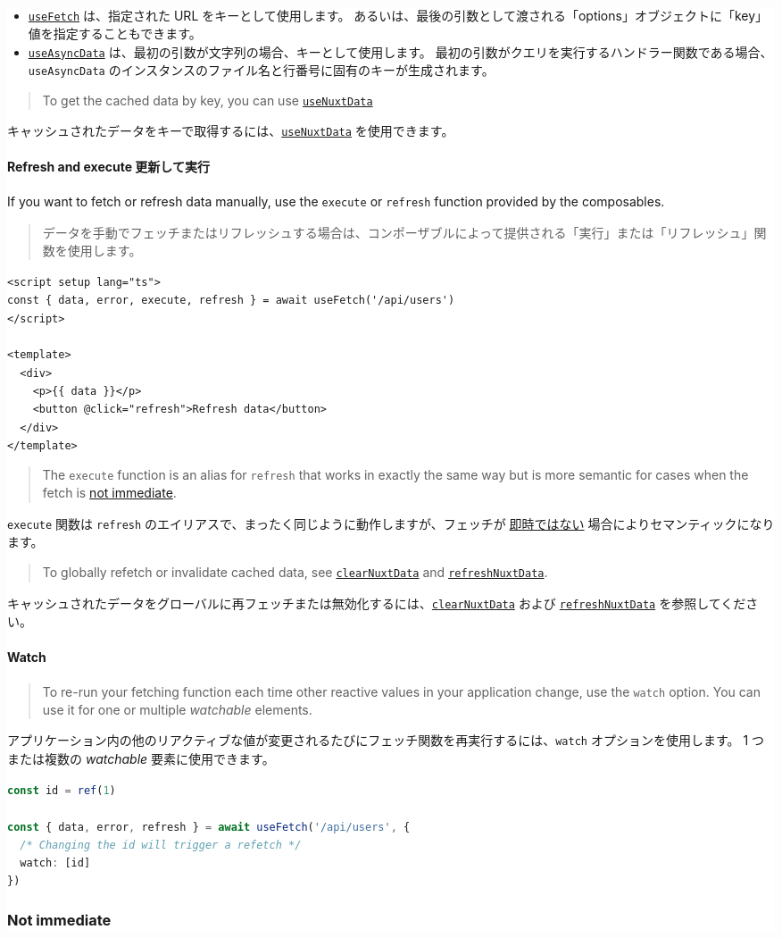 - [`useFetch`](https://nuxt.com/docs/api/composables/use-fetch) は、指定された URL をキーとして使用します。 あるいは、最後の引数として渡される「options」オブジェクトに「key」値を指定することもできます。
- [`useAsyncData`](https://nuxt.com/docs/api/composables/use-async-data) は、最初の引数が文字列の場合、キーとして使用します。 最初の引数がクエリを実行するハンドラー関数である場合、`useAsyncData` のインスタンスのファイル名と行番号に固有のキーが生成されます。

> To get the cached data by key, you can use [`useNuxtData`](/docs/api/composables/use-nuxt-data)

キャッシュされたデータをキーで取得するには、[`useNuxtData`](https://nuxt.com/docs/api/composables/use-nuxt-data) を使用できます。

#### Refresh and execute 更新して実行

If you want to fetch or refresh data manually, use the `execute` or `refresh` function provided by the composables.

> データを手動でフェッチまたはリフレッシュする場合は、コンポーザブルによって提供される「実行」または「リフレッシュ」関数を使用します。

```vue
<script setup lang="ts">
const { data, error, execute, refresh } = await useFetch('/api/users')
</script>

<template>
  <div>
    <p>{{ data }}</p>
    <button @click="refresh">Refresh data</button>
  </div>
</template>
```

> The `execute` function is an alias for `refresh` that works in exactly the same way but is more semantic for cases when the fetch is [not immediate](#not-immediate).

`execute` 関数は `refresh` のエイリアスで、まったく同じように動作しますが、フェッチが [即時ではない](#not-immediate) 場合によりセマンティックになります。

> To globally refetch or invalidate cached data, see [`clearNuxtData`](/docs/api/utils/clear-nuxt-data) and [`refreshNuxtData`](/docs/api/utils/refresh-nuxt-data).

キャッシュされたデータをグローバルに再フェッチまたは無効化するには、[`clearNuxtData`](https://nuxt.com/docs/api/utils/clear-nuxt-data) および [`refreshNuxtData`](https://nuxt.com/docs/api/utils/refresh-nuxt-data) を参照してください。

#### Watch

> To re-run your fetching function each time other reactive values in your application change, use the `watch` option. You can use it for one or multiple _watchable_ elements.

アプリケーション内の他のリアクティブな値が変更されるたびにフェッチ関数を再実行するには、`watch` オプションを使用します。 1 つまたは複数の _watchable_ 要素に使用できます。

```ts
const id = ref(1)

const { data, error, refresh } = await useFetch('/api/users', {
  /* Changing the id will trigger a refetch */
  watch: [id]
})
```

### Not immediate
